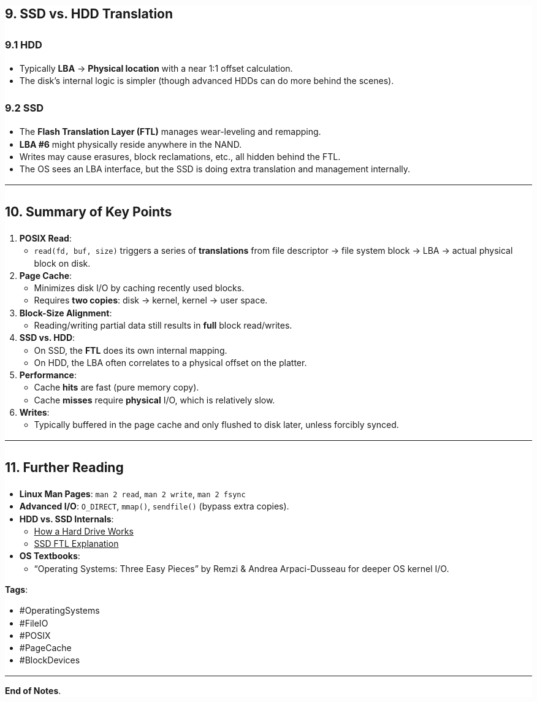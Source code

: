 ## 9. SSD vs. HDD Translation
### 9.1 HDD
- Typically **LBA** → **Physical location** with a near 1:1 offset calculation.  
- The disk’s internal logic is simpler (though advanced HDDs can do more behind the scenes).
### 9.2 SSD
- The **Flash Translation Layer (FTL)** manages wear-leveling and remapping.  
- **LBA #6** might physically reside anywhere in the NAND.  
- Writes may cause erasures, block reclamations, etc., all hidden behind the FTL.  
- The OS sees an LBA interface, but the SSD is doing extra translation and management internally.
---
## 10. Summary of Key Points
1. **POSIX Read**:
   - `read(fd, buf, size)` triggers a series of **translations** from file descriptor → file system block → LBA → actual physical block on disk.
2. **Page Cache**:
   - Minimizes disk I/O by caching recently used blocks.  
   - Requires **two copies**: disk → kernel, kernel → user space.
3. **Block-Size Alignment**:
   - Reading/writing partial data still results in **full** block read/writes.
4. **SSD vs. HDD**:
   - On SSD, the **FTL** does its own internal mapping.  
   - On HDD, the LBA often correlates to a physical offset on the platter.
5. **Performance**:
   - Cache **hits** are fast (pure memory copy).
   - Cache **misses** require **physical** I/O, which is relatively slow.
6. **Writes**:
   - Typically buffered in the page cache and only flushed to disk later, unless forcibly synced.

---
## 11. Further Reading
- **Linux Man Pages**: `man 2 read`, `man 2 write`, `man 2 fsync`
- **Advanced I/O**: `O_DIRECT`, `mmap()`, `sendfile()` (bypass extra copies).
- **HDD vs. SSD Internals**:
  - [How a Hard Drive Works](https://en.wikipedia.org/wiki/Hard_disk_drive#Technology)
  - [SSD FTL Explanation](https://en.wikipedia.org/wiki/Flash_translation_layer)
- **OS Textbooks**:
  - “Operating Systems: Three Easy Pieces” by Remzi & Andrea Arpaci-Dusseau for deeper OS kernel I/O.

**Tags**:  
- #OperatingSystems  
- #FileIO  
- #POSIX  
- #PageCache  
- #BlockDevices  

---

**End of Notes**.